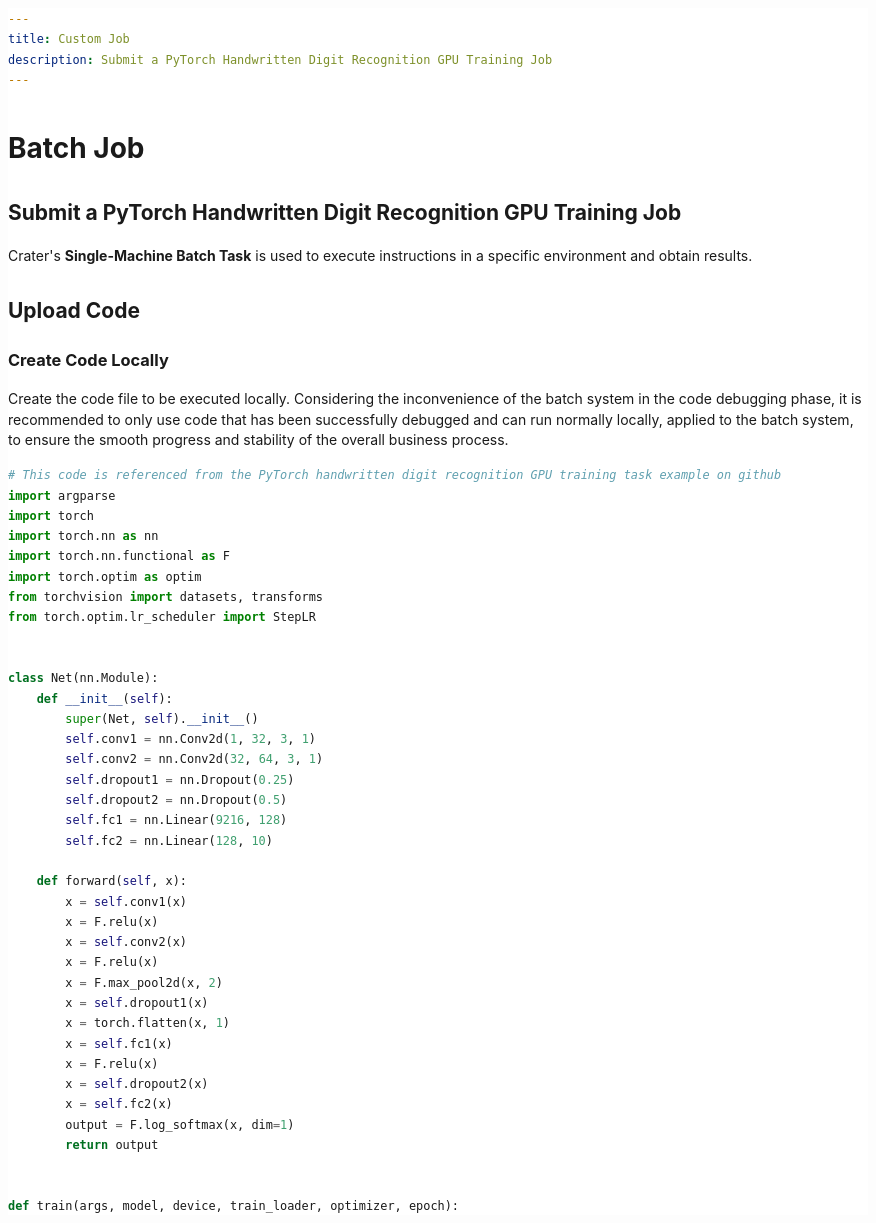 ```yaml
---
title: Custom Job
description: Submit a PyTorch Handwritten Digit Recognition GPU Training Job
---
```

# Batch Job

## Submit a PyTorch Handwritten Digit Recognition GPU Training Job

Crater's **Single-Machine Batch Task** is used to execute instructions in a specific environment and obtain results.

## Upload Code

### Create Code Locally

Create the code file to be executed locally. Considering the inconvenience of the batch system in the code debugging phase, it is recommended to only use code that has been successfully debugged and can run normally locally, applied to the batch system, to ensure the smooth progress and stability of the overall business process.

```python
# This code is referenced from the PyTorch handwritten digit recognition GPU training task example on github
import argparse
import torch
import torch.nn as nn
import torch.nn.functional as F
import torch.optim as optim
from torchvision import datasets, transforms
from torch.optim.lr_scheduler import StepLR


class Net(nn.Module):
    def __init__(self):
        super(Net, self).__init__()
        self.conv1 = nn.Conv2d(1, 32, 3, 1)
        self.conv2 = nn.Conv2d(32, 64, 3, 1)
        self.dropout1 = nn.Dropout(0.25)
        self.dropout2 = nn.Dropout(0.5)
        self.fc1 = nn.Linear(9216, 128)
        self.fc2 = nn.Linear(128, 10)

    def forward(self, x):
        x = self.conv1(x)
        x = F.relu(x)
        x = self.conv2(x)
        x = F.relu(x)
        x = F.max_pool2d(x, 2)
        x = self.dropout1(x)
        x = torch.flatten(x, 1)
        x = self.fc1(x)
        x = F.relu(x)
        x = self.dropout2(x)
        x = self.fc2(x)
        output = F.log_softmax(x, dim=1)
        return output


def train(args, model, device, train_loader, optimizer, epoch):
```